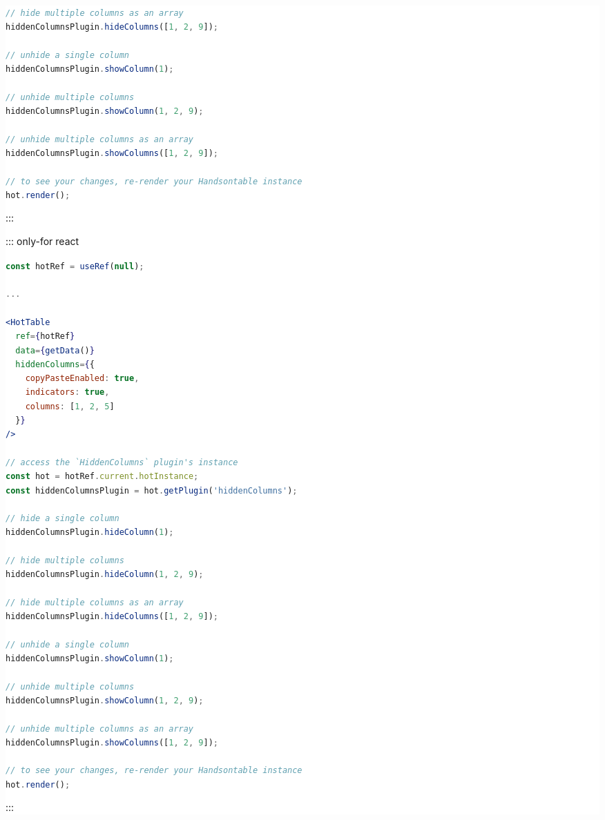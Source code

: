 ```js
// hide multiple columns as an array
hiddenColumnsPlugin.hideColumns([1, 2, 9]);

// unhide a single column
hiddenColumnsPlugin.showColumn(1);

// unhide multiple columns
hiddenColumnsPlugin.showColumn(1, 2, 9);

// unhide multiple columns as an array
hiddenColumnsPlugin.showColumns([1, 2, 9]);

// to see your changes, re-render your Handsontable instance
hot.render();
```
:::

::: only-for react
```jsx
const hotRef = useRef(null);

...

<HotTable
  ref={hotRef}
  data={getData()}
  hiddenColumns={{
    copyPasteEnabled: true,
    indicators: true,
    columns: [1, 2, 5]
  }}
/>

// access the `HiddenColumns` plugin's instance
const hot = hotRef.current.hotInstance;
const hiddenColumnsPlugin = hot.getPlugin('hiddenColumns');

// hide a single column
hiddenColumnsPlugin.hideColumn(1);

// hide multiple columns
hiddenColumnsPlugin.hideColumn(1, 2, 9);

// hide multiple columns as an array
hiddenColumnsPlugin.hideColumns([1, 2, 9]);

// unhide a single column
hiddenColumnsPlugin.showColumn(1);

// unhide multiple columns
hiddenColumnsPlugin.showColumn(1, 2, 9);

// unhide multiple columns as an array
hiddenColumnsPlugin.showColumns([1, 2, 9]);

// to see your changes, re-render your Handsontable instance
hot.render();
```
:::
